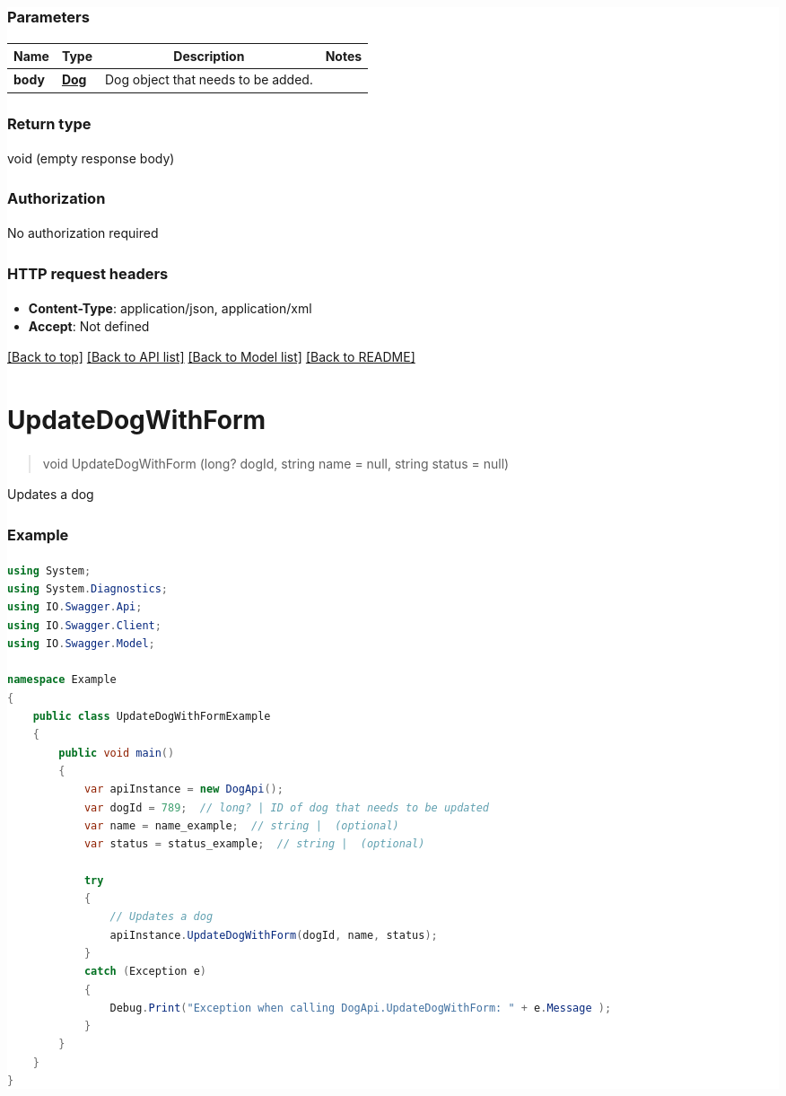### Parameters

Name | Type | Description  | Notes
------------- | ------------- | ------------- | -------------
 **body** | [**Dog**](Dog.md)| Dog object that needs to be added. | 

### Return type

void (empty response body)

### Authorization

No authorization required

### HTTP request headers

 - **Content-Type**: application/json, application/xml
 - **Accept**: Not defined

[[Back to top]](#) [[Back to API list]](../README.md#documentation-for-api-endpoints) [[Back to Model list]](../README.md#documentation-for-models) [[Back to README]](../README.md)
<a name="updatedogwithform"></a>
# **UpdateDogWithForm**
> void UpdateDogWithForm (long? dogId, string name = null, string status = null)

Updates a dog

### Example
```csharp
using System;
using System.Diagnostics;
using IO.Swagger.Api;
using IO.Swagger.Client;
using IO.Swagger.Model;

namespace Example
{
    public class UpdateDogWithFormExample
    {
        public void main()
        {
            var apiInstance = new DogApi();
            var dogId = 789;  // long? | ID of dog that needs to be updated
            var name = name_example;  // string |  (optional) 
            var status = status_example;  // string |  (optional) 

            try
            {
                // Updates a dog
                apiInstance.UpdateDogWithForm(dogId, name, status);
            }
            catch (Exception e)
            {
                Debug.Print("Exception when calling DogApi.UpdateDogWithForm: " + e.Message );
            }
        }
    }
}
```

